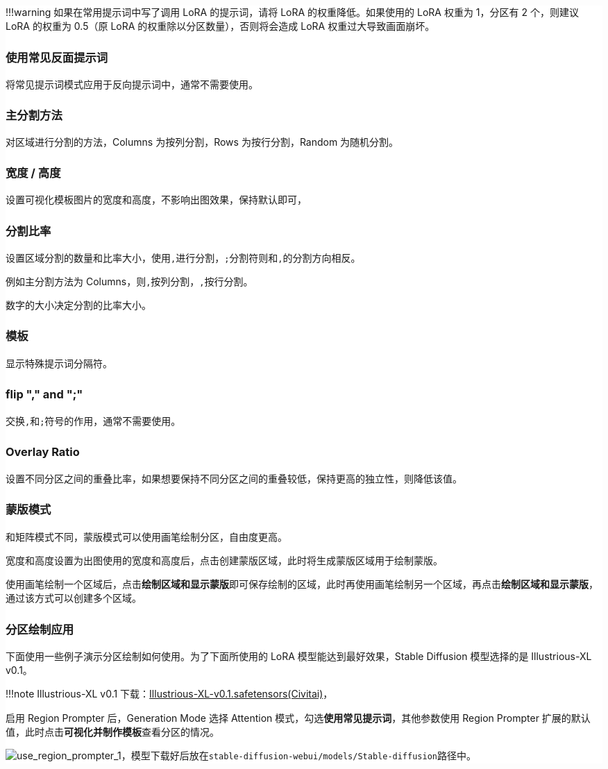 !!!warning
    如果在常用提示词中写了调用 LoRA 的提示词，请将 LoRA 的权重降低。如果使用的 LoRA 权重为 1，分区有 2 个，则建议 LoRA 的权重为 0.5（原 LoRA 的权重除以分区数量），否则将会造成 LoRA 权重过大导致画面崩坏。


### 使用常见反面提示词
将常见提示词模式应用于反向提示词中，通常不需要使用。


### 主分割方法
对区域进行分割的方法，Columns 为按列分割，Rows 为按行分割，Random 为随机分割。


### 宽度 / 高度
设置可视化模板图片的宽度和高度，不影响出图效果，保持默认即可，


### 分割比率
设置区域分割的数量和比率大小，使用`,`进行分割，`;`分割符则和`,`的分割方向相反。

例如主分割方法为 Columns，则`,`按列分割，`,`按行分割。

数字的大小决定分割的比率大小。


### 模板
显示特殊提示词分隔符。


### flip "," and ";"
交换`,`和`;`符号的作用，通常不需要使用。


### Overlay Ratio
设置不同分区之间的重叠比率，如果想要保持不同分区之间的重叠较低，保持更高的独立性，则降低该值。

### 蒙版模式
和矩阵模式不同，蒙版模式可以使用画笔绘制分区，自由度更高。

宽度和高度设置为出图使用的宽度和高度后，点击创建蒙版区域，此时将生成蒙版区域用于绘制蒙版。

使用画笔绘制一个区域后，点击**绘制区域和显示蒙版**即可保存绘制的区域，此时再使用画笔绘制另一个区域，再点击**绘制区域和显示蒙版**，通过该方式可以创建多个区域。

### 分区绘制应用
下面使用一些例子演示分区绘制如何使用。为了下面所使用的 LoRA 模型能达到最好效果，Stable Diffusion 模型选择的是 Illustrious-XL v0.1。

!!!note
    Illustrious-XL v0.1 下载：[Illustrious-XL-v0.1.safetensors](https://modelscope.cn/models/licyks/sd-model/resolve/master/sdxl_1.0/Illustrious-XL-v0.1.safetensors)[(Civitai)](https://civitai.com/models/795765?modelVersionId=889818)，

启用 Region Prompter 后，Generation Mode 选择 Attention 模式，勾选**使用常见提示词**，其他参数使用 Region Prompter 扩展的默认值，此时点击**可视化并制作模板**查看分区的情况。

![use_region_prompter_1](../../assets/images/guide/sd_webui/prompt/use_region_prompter_1.png)，模型下载好后放在`stable-diffusion-webui/models/Stable-diffusion`路径中。
